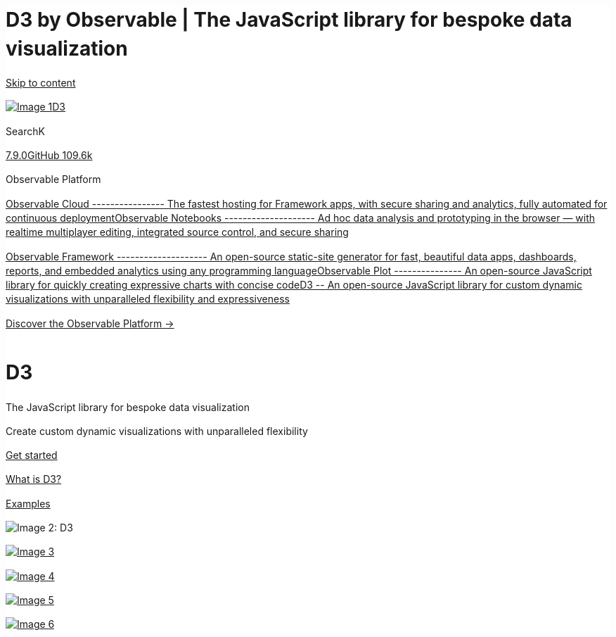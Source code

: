D3 by Observable | The JavaScript library for bespoke data visualization
===============   

[Skip to content](https://d3js.org/#VPContent)

[![Image 1](https://d3js.org/logo.svg)D3](https://d3js.org/)

SearchK

[7.9.0](https://github.com/d3/d3/releases "7.9.0 release notes")[GitHub️ 109.6k](https://github.com/d3/d3 "109,585 GitHub stars")[](https://github.com/d3/d3 "109,585 GitHub stars")

Observable Platform

[Observable Cloud ---------------- The fastest hosting for Framework apps, with secure sharing and analytics, fully automated for continuous deployment](https://observablehq.com/cloud/)[Observable Notebooks -------------------- Ad hoc data analysis and prototyping in the browser — with realtime multiplayer editing, integrated source control, and secure sharing](https://observablehq.com/notebooks)

[Observable Framework -------------------- An open-source static-site generator for fast, beautiful data apps, dashboards, reports, and embedded analytics using any programming language](https://observablehq.com/framework/)[Observable Plot --------------- An open-source JavaScript library for quickly creating expressive charts with concise code](https://observablehq.com/plot/)[D3 -- An open-source JavaScript library for custom dynamic visualizations with unparalleled flexibility and expressiveness](https://d3js.org/)

[Discover the Observable Platform →](https://observablehq.com/platform)

D3
==

The JavaScript library for bespoke data visualization

Create custom dynamic visualizations with unparalleled flexibility

[Get started](https://d3js.org/getting-started)

[What is D3?](https://d3js.org/what-is-d3)

[Examples](https://observablehq.com/@d3/gallery?utm_source=d3js-org&utm_medium=hero&utm_campaign=try-observable)

![Image 2: D3](https://d3js.org/logo.svg)

[![Image 3](https://static.observableusercontent.com/thumbnail/621c926e03757f3473aa2d0257e7eb0666ee01b22c73a658ce7357fea1d91afe.jpg)](https://observablehq.com/@d3/area-chart/2 "Area chart
D3")

[![Image 4](https://static.observableusercontent.com/thumbnail/9596c59b75461eab2e17f406c7caa6b0574e64e74aacab392167bf7eb469f6d1.jpg)](https://observablehq.com/@d3/projection-comparison "Projection comparison
D3")

[![Image 5](https://static.observableusercontent.com/thumbnail/87220c31b9e2456687bc19579ff96d5dc8b7707be21de5a380df79a9176ffd94.jpg)](https://observablehq.com/@d3/index-chart/2 "Index chart
D3")

[![Image 6](https://static.observableusercontent.com/thumbnail/2dc4b6a2731a7216b2e5e555ba6d21b045aae900c022724e20c14833294380ed.jpg)](https://observablehq.com/@d3/radial-cluster/2 "Radial dendrogram
D3")
